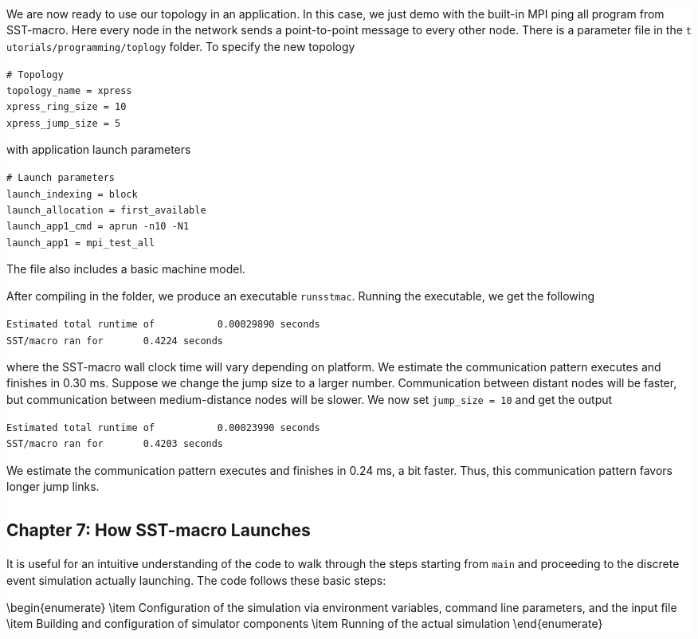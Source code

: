 We are now ready to use our topology in an application. In this case, we just demo with the built-in MPI ping all program from SST-macro. Here every node in the network sends a point-to-point message to every other node. There is a parameter file in the `tutorials/programming/toplogy` folder. To specify the new topology

````
# Topology
topology_name = xpress
xpress_ring_size = 10
xpress_jump_size = 5
````
with application launch parameters

````
# Launch parameters
launch_indexing = block
launch_allocation = first_available
launch_app1_cmd = aprun -n10 -N1
launch_app1 = mpi_test_all
````
The file also includes a basic machine model.

After compiling in the folder, we produce an executable `runsstmac`. Running the executable, we get the following

````
Estimated total runtime of           0.00029890 seconds
SST/macro ran for       0.4224 seconds
````
where the SST-macro wall clock time will vary depending on platform.
We estimate the communication pattern executes and finishes in 0.30 ms.
Suppose we change the jump size to a larger number.
Communication between distant nodes will be faster, but communication between medium-distance nodes will be slower.
We now set `jump_size = 10` and get the output

````
Estimated total runtime of           0.00023990 seconds
SST/macro ran for       0.4203 seconds
````
We estimate the communication pattern executes and finishes in 0.24 ms, a bit faster.
Thus, this communication pattern favors longer jump links.





## Chapter 7: How SST-macro Launches<a name="chapter:launching"></a>



It is useful for an intuitive understanding of the code to walk through the steps starting from `main` and proceeding to the discrete event simulation actually launching. The code follows these basic steps:

\begin{enumerate} \item Configuration of the simulation via environment variables, command line parameters, and the input file \item Building and configuration of simulator components \item Running of the actual simulation \end{enumerate}
